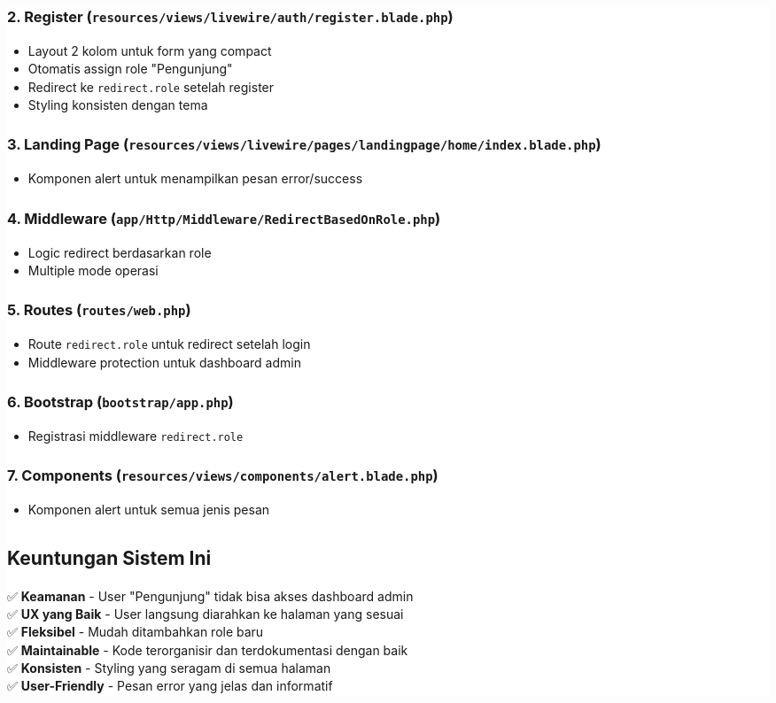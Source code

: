 ### 2. Register (`resources/views/livewire/auth/register.blade.php`)

-   Layout 2 kolom untuk form yang compact
-   Otomatis assign role "Pengunjung"
-   Redirect ke `redirect.role` setelah register
-   Styling konsisten dengan tema

### 3. Landing Page (`resources/views/livewire/pages/landingpage/home/index.blade.php`)

-   Komponen alert untuk menampilkan pesan error/success

### 4. Middleware (`app/Http/Middleware/RedirectBasedOnRole.php`)

-   Logic redirect berdasarkan role
-   Multiple mode operasi

### 5. Routes (`routes/web.php`)

-   Route `redirect.role` untuk redirect setelah login
-   Middleware protection untuk dashboard admin

### 6. Bootstrap (`bootstrap/app.php`)

-   Registrasi middleware `redirect.role`

### 7. Components (`resources/views/components/alert.blade.php`)

-   Komponen alert untuk semua jenis pesan

## Keuntungan Sistem Ini

✅ **Keamanan** - User "Pengunjung" tidak bisa akses dashboard admin  
✅ **UX yang Baik** - User langsung diarahkan ke halaman yang sesuai  
✅ **Fleksibel** - Mudah ditambahkan role baru  
✅ **Maintainable** - Kode terorganisir dan terdokumentasi dengan baik  
✅ **Konsisten** - Styling yang seragam di semua halaman  
✅ **User-Friendly** - Pesan error yang jelas dan informatif
